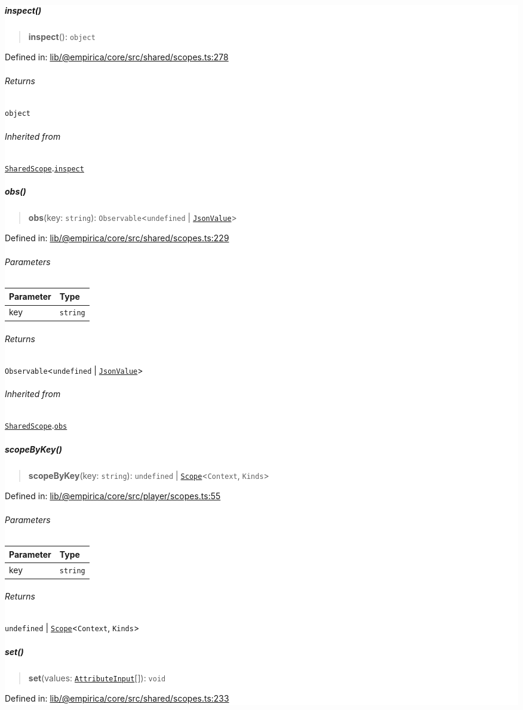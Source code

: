 ##### inspect()

> **inspect**(): `object`

Defined in: [lib/@empirica/core/src/shared/scopes.ts:278](https://github.com/empiricaly/empirica/blob/9afaca9/lib/@empirica/core/src/shared/scopes.ts#L278)

###### Returns

`object`

###### Inherited from

[`SharedScope`](modules.md#sharedscope).[`inspect`](modules.md#inspect)

##### obs()

> **obs**(key: `string`): `Observable`\<`undefined` \| [`JsonValue`](modules.md#jsonvalue)\>

Defined in: [lib/@empirica/core/src/shared/scopes.ts:229](https://github.com/empiricaly/empirica/blob/9afaca9/lib/@empirica/core/src/shared/scopes.ts#L229)

###### Parameters

| Parameter | Type     |
| :-------- | :------- |
| key       | `string` |

###### Returns

`Observable`\<`undefined` \| [`JsonValue`](modules.md#jsonvalue)\>

###### Inherited from

[`SharedScope`](modules.md#sharedscope).[`obs`](modules.md#obs)

##### scopeByKey()

> **scopeByKey**(key: `string`): `undefined` \| [`Scope`](modules.md#scope)\<`Context`, `Kinds`\>

Defined in: [lib/@empirica/core/src/player/scopes.ts:55](https://github.com/empiricaly/empirica/blob/9afaca9/lib/@empirica/core/src/player/scopes.ts#L55)

###### Parameters

| Parameter | Type     |
| :-------- | :------- |
| key       | `string` |

###### Returns

`undefined` \| [`Scope`](modules.md#scope)\<`Context`, `Kinds`\>

##### set()

> **set**(values: [`AttributeInput`](modules.md#attributeinput)[]): `void`

Defined in: [lib/@empirica/core/src/shared/scopes.ts:233](https://github.com/empiricaly/empirica/blob/9afaca9/lib/@empirica/core/src/shared/scopes.ts#L233)
